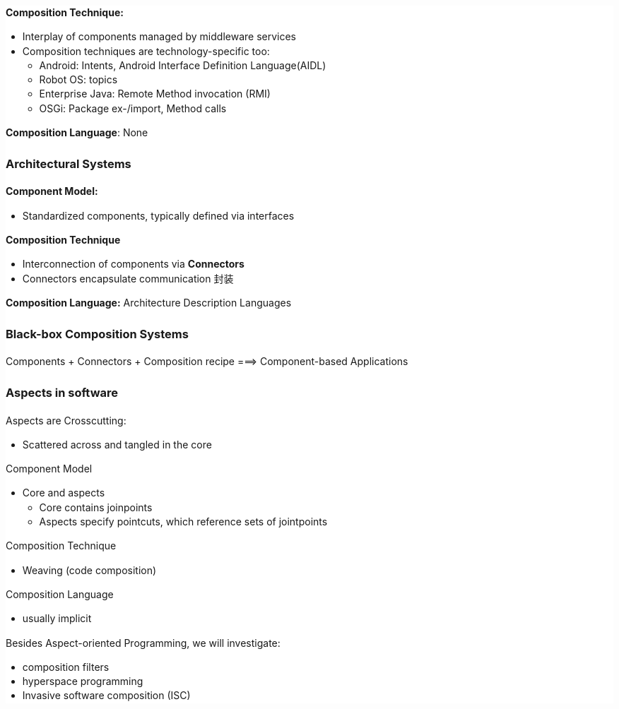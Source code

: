 **Composition Technique:**

- Interplay of components managed by middleware services
- Composition techniques are technology-specific too:
  - Android: Intents, Android Interface Definition Language(AIDL)
  - Robot OS: topics
  - Enterprise Java: Remote Method invocation (RMI)
  - OSGi: Package ex-/import, Method calls

**Composition Language**: None



### Architectural Systems 

**Component Model:**

- Standardized components, typically defined via interfaces

**Composition Technique**

- Interconnection of components via **Connectors**
- Connectors encapsulate communication     封装

**Composition Language:** Architecture Description Languages



### Black-box Composition Systems

Components + Connectors + Composition recipe ===> Component-based Applications



### Aspects in software

Aspects are Crosscutting:

- Scattered across and tangled in the core

Component Model

- Core and aspects
  - Core contains joinpoints
  - Aspects specify pointcuts, which reference sets of jointpoints

Composition Technique

- Weaving (code composition)

Composition Language

- usually implicit

Besides Aspect-oriented Programming, we will investigate:

- composition filters
- hyperspace programming
- Invasive software composition (ISC)


